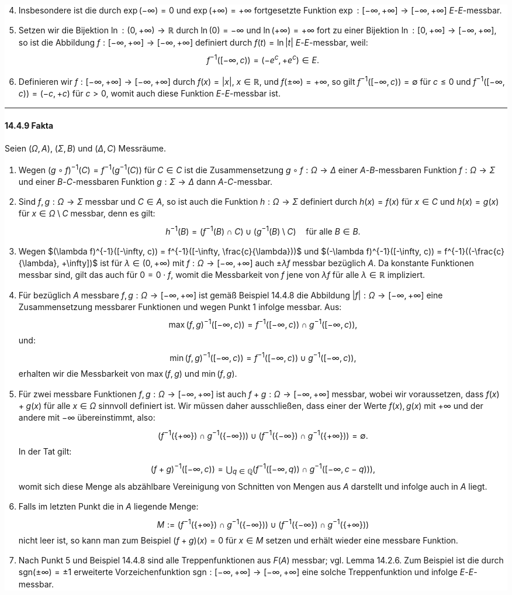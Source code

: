4. Insbesondere ist die durch $\exp(-\infty) = 0$ und $\exp(+\infty) = +\infty$ fortgesetzte Funktion $\exp : [-\infty, +\infty] \to [-\infty, +\infty]$ $E$-$E$-messbar.

5. Setzen wir die Bijektion $\ln : (0, +\infty) \to \mathbb{R}$ durch $\ln(0) = -\infty$ und $\ln(+\infty) = +\infty$ fort zu einer Bijektion $\ln : [0, +\infty] \to [-\infty, +\infty]$, so ist die Abbildung $f : [-\infty, +\infty] \to [-\infty, +\infty]$ definiert durch $f(t) = \ln|t|$ $E$-$E$-messbar, weil: $$ f^{-1}([-\infty, c)) = (-e^c, +e^c) \in E. $$
6. Definieren wir $f : [-\infty, +\infty] \to [-\infty, +\infty]$ durch $f(x) = |x|$, $x \in \mathbb{R}$, und $f(\pm\infty) = +\infty$, so gilt $f^{-1}([-\infty, c)) = \emptyset$ für $c \leq 0$ und $f^{-1}([-\infty, c)) = (-c, +c)$ für $c > 0$, womit auch diese Funktion $E$-$E$-messbar ist.

---

#### 14.4.9 Fakta 

Seien $(\Omega, A)$, $(\Sigma, B)$ und $(\Delta, C)$ Messräume.

1. Wegen $(g \circ f)^{-1}(C) = f^{-1}(g^{-1}(C))$ für $C \in C$ ist die Zusammensetzung $g \circ f : \Omega \to \Delta$ einer $A$-$B$-messbaren Funktion $f : \Omega \to \Sigma$ und einer $B$-$C$-messbaren Funktion $g : \Sigma \to \Delta$ dann $A$-$C$-messbar.

2. Sind $f, g : \Omega \to \Sigma$ messbar und $C \in A$, so ist auch die Funktion $h : \Omega \to \Sigma$ definiert durch $h(x) = f(x)$ für $x \in C$ und $h(x) = g(x)$ für $x \in \Omega \setminus C$ messbar, denn es gilt: $$ h^{-1}(B) = (f^{-1}(B) \cap C) \cup (g^{-1}(B) \setminus C) \quad \text{für alle } B \in B. $$
3. Wegen $(\lambda f)^{-1}([-\infty, c)) = f^{-1}([-\infty, \frac{c}{\lambda}))$ und $(-\lambda f)^{-1}([-\infty, c)) = f^{-1}((-\frac{c}{\lambda}, +\infty])$ ist für $\lambda \in (0, +\infty)$ mit $f : \Omega \to [-\infty, +\infty]$ auch $\pm \lambda f$ messbar bezüglich $A$. Da konstante Funktionen messbar sind, gilt das auch für $0 = 0 \cdot f$, womit die Messbarkeit von $f$ jene von $\lambda f$ für alle $\lambda \in \mathbb{R}$ impliziert.

4. Für bezüglich $A$ messbare $f, g : \Omega \to [-\infty, +\infty]$ ist gemäß Beispiel 14.4.8 die Abbildung $|f| : \Omega \to [-\infty, +\infty]$ eine Zusammensetzung messbarer Funktionen und wegen Punkt 1 infolge messbar. Aus: $$ \max(f, g)^{-1}([-\infty, c)) = f^{-1}([-\infty, c)) \cap g^{-1}([-\infty, c)), $$ und: $$ \min(f, g)^{-1}([-\infty, c)) = f^{-1}([-\infty, c)) \cup g^{-1}([-\infty, c)), $$ erhalten wir die Messbarkeit von $\max(f, g)$ und $\min(f, g)$.

5. Für zwei messbare Funktionen $f, g : \Omega \to [-\infty, +\infty]$ ist auch $f + g : \Omega \to [-\infty, +\infty]$ messbar, wobei wir voraussetzen, dass $f(x) + g(x)$ für alle $x \in \Omega$ sinnvoll definiert ist. Wir müssen daher ausschließen, dass einer der Werte $f(x), g(x)$ mit $+\infty$ und der andere mit $-\infty$ übereinstimmt, also: $$ \left(f^{-1}(\{+\infty\}) \cap g^{-1}(\{-\infty\})\right) \cup \left(f^{-1}(\{-\infty\}) \cap g^{-1}(\{+\infty\})\right) = \emptyset. $$ In der Tat gilt: $$ (f + g)^{-1}([-\infty, c)) = \bigcup_{q \in \mathbb{Q}} \left(f^{-1}([-\infty, q)) \cap g^{-1}([-\infty, c - q))\right), $$ womit sich diese Menge als abzählbare Vereinigung von Schnitten von Mengen aus $A$ darstellt und infolge auch in $A$ liegt.

6. Falls im letzten Punkt die in $A$ liegende Menge: $$ M := \left(f^{-1}(\{+\infty\}) \cap g^{-1}(\{-\infty\})\right) \cup \left(f^{-1}(\{-\infty\}) \cap g^{-1}(\{+\infty\})\right) $$ nicht leer ist, so kann man zum Beispiel $(f + g)(x) = 0$ für $x \in M$ setzen und erhält wieder eine messbare Funktion.

7. Nach Punkt 5 und Beispiel 14.4.8 sind alle Treppenfunktionen aus $F(A)$ messbar; vgl. Lemma 14.2.6. Zum Beispiel ist die durch $\text{sgn}(\pm\infty) = \pm 1$ erweiterte Vorzeichenfunktion $\text{sgn} : [-\infty, +\infty] \to [-\infty, +\infty]$ eine solche Treppenfunktion und infolge $E$-$E$-messbar.
